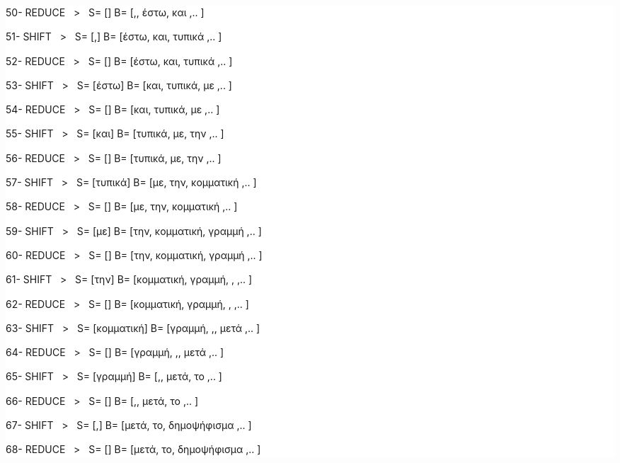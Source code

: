 
50- REDUCE&nbsp;&nbsp;&nbsp;>&nbsp;&nbsp;&nbsp;S= []   B= [,, έστω, και ,.. ]



51- SHIFT&nbsp;&nbsp;&nbsp;>&nbsp;&nbsp;&nbsp;S= [,]   B= [έστω, και, τυπικά ,.. ]



52- REDUCE&nbsp;&nbsp;&nbsp;>&nbsp;&nbsp;&nbsp;S= []   B= [έστω, και, τυπικά ,.. ]



53- SHIFT&nbsp;&nbsp;&nbsp;>&nbsp;&nbsp;&nbsp;S= [έστω]   B= [και, τυπικά, με ,.. ]



54- REDUCE&nbsp;&nbsp;&nbsp;>&nbsp;&nbsp;&nbsp;S= []   B= [και, τυπικά, με ,.. ]



55- SHIFT&nbsp;&nbsp;&nbsp;>&nbsp;&nbsp;&nbsp;S= [και]   B= [τυπικά, με, την ,.. ]



56- REDUCE&nbsp;&nbsp;&nbsp;>&nbsp;&nbsp;&nbsp;S= []   B= [τυπικά, με, την ,.. ]



57- SHIFT&nbsp;&nbsp;&nbsp;>&nbsp;&nbsp;&nbsp;S= [τυπικά]   B= [με, την, κομματική ,.. ]



58- REDUCE&nbsp;&nbsp;&nbsp;>&nbsp;&nbsp;&nbsp;S= []   B= [με, την, κομματική ,.. ]



59- SHIFT&nbsp;&nbsp;&nbsp;>&nbsp;&nbsp;&nbsp;S= [με]   B= [την, κομματική, γραμμή ,.. ]



60- REDUCE&nbsp;&nbsp;&nbsp;>&nbsp;&nbsp;&nbsp;S= []   B= [την, κομματική, γραμμή ,.. ]



61- SHIFT&nbsp;&nbsp;&nbsp;>&nbsp;&nbsp;&nbsp;S= [την]   B= [κομματική, γραμμή, , ,.. ]



62- REDUCE&nbsp;&nbsp;&nbsp;>&nbsp;&nbsp;&nbsp;S= []   B= [κομματική, γραμμή, , ,.. ]



63- SHIFT&nbsp;&nbsp;&nbsp;>&nbsp;&nbsp;&nbsp;S= [κομματική]   B= [γραμμή, ,, μετά ,.. ]



64- REDUCE&nbsp;&nbsp;&nbsp;>&nbsp;&nbsp;&nbsp;S= []   B= [γραμμή, ,, μετά ,.. ]



65- SHIFT&nbsp;&nbsp;&nbsp;>&nbsp;&nbsp;&nbsp;S= [γραμμή]   B= [,, μετά, το ,.. ]



66- REDUCE&nbsp;&nbsp;&nbsp;>&nbsp;&nbsp;&nbsp;S= []   B= [,, μετά, το ,.. ]



67- SHIFT&nbsp;&nbsp;&nbsp;>&nbsp;&nbsp;&nbsp;S= [,]   B= [μετά, το, δημοψήφισμα ,.. ]



68- REDUCE&nbsp;&nbsp;&nbsp;>&nbsp;&nbsp;&nbsp;S= []   B= [μετά, το, δημοψήφισμα ,.. ]



